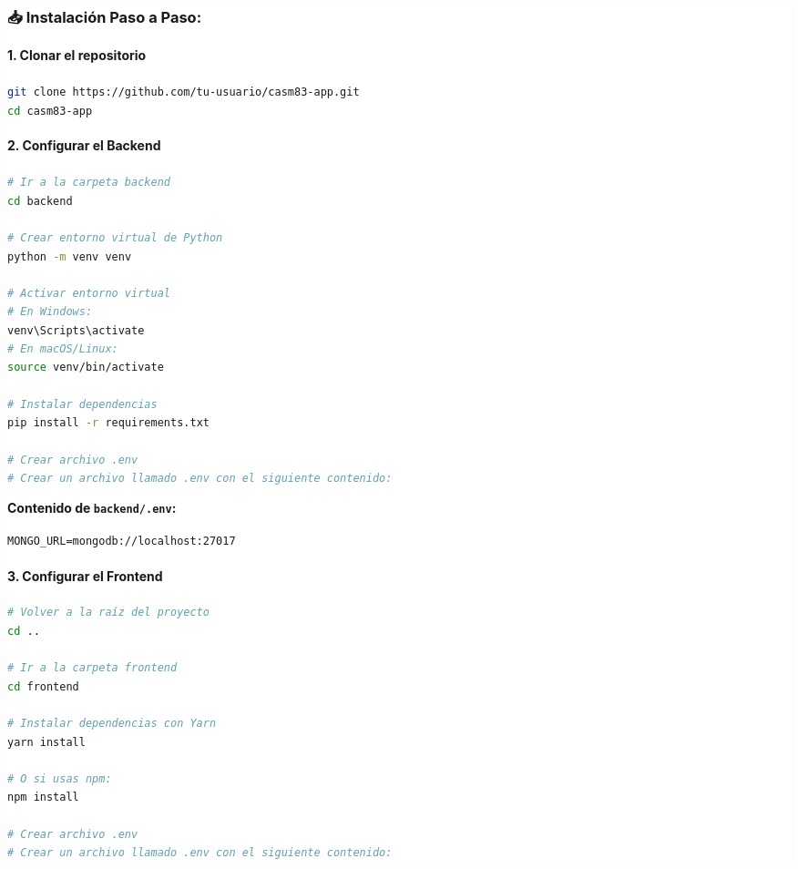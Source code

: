 
### 📥 Instalación Paso a Paso:

#### **1. Clonar el repositorio**

```bash
git clone https://github.com/tu-usuario/casm83-app.git
cd casm83-app
```

#### **2. Configurar el Backend**

```bash
# Ir a la carpeta backend
cd backend

# Crear entorno virtual de Python
python -m venv venv

# Activar entorno virtual
# En Windows:
venv\Scripts\activate
# En macOS/Linux:
source venv/bin/activate

# Instalar dependencias
pip install -r requirements.txt

# Crear archivo .env
# Crear un archivo llamado .env con el siguiente contenido:
```

**Contenido de `backend/.env`:**
```env
MONGO_URL=mongodb://localhost:27017
```

#### **3. Configurar el Frontend**

```bash
# Volver a la raíz del proyecto
cd ..

# Ir a la carpeta frontend
cd frontend

# Instalar dependencias con Yarn
yarn install

# O si usas npm:
npm install

# Crear archivo .env
# Crear un archivo llamado .env con el siguiente contenido:
```
